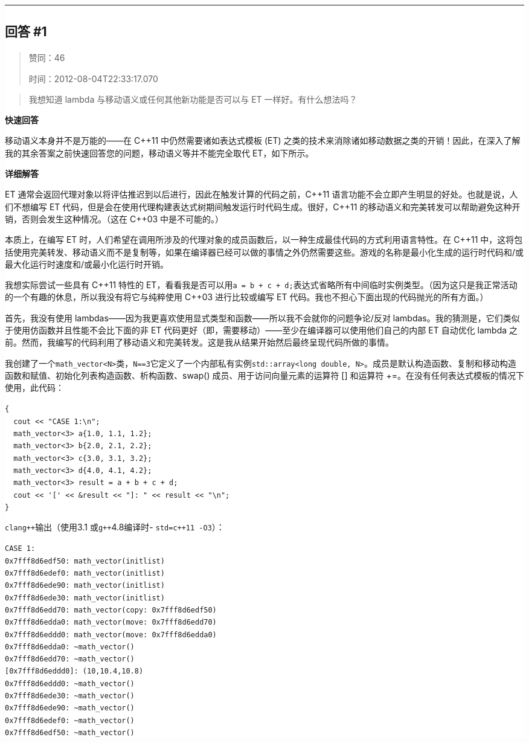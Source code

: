 * * *

## 回答 #1

> 赞同：46
> 
> 时间：2012-08-04T22:33:17.070

> 我想知道 lambda 与移动语义或任何其他新功能是否可以与 ET 一样好。有什么想法吗？

**快速回答**

移动语义本身并不是万能的——在 C++11 中仍然需要诸如表达式模板 (ET) 之类的技术来消除诸如移动数据之类的开销！因此，在深入了解我的其余答案之前快速回答您的问题，移动语义等并不能完全取代 ET，如下所示。

**详细解答**

ET 通常会返回代理对象以将评估推迟到以后进行，因此在触发计算的代码之前，C++11 语言功能不会立即产生明显的好处。也就是说，人们不想编写 ET 代码，但是会在使用代理构建表达式树期间触发运行时代码生成。很好，C++11 的移动语义和完美转发可以帮助避免这种开销，否则会发生这种情况。（这在 C++03 中是不可能的。）

本质上，在编写 ET 时，人们希望在调用所涉及的代理对象的成员函数后，以一种生成最佳代码的方式利用语言特性。在 C++11 中，这将包括使用完美转发、移动语义而不是复制等，如果在编译器已经可以做的事情之外仍然需要这些。游戏的名称是最小化生成的运行时代码和/或最大化运行时速度和/或最小化运行时开销。

我想实际尝试一些具有 C++11 特性的 ET，看看我是否可以用`a = b + c + d;`表达式省略所有中间临时实例类型。（因为这只是我正常活动的一个有趣的休息，所以我没有将它与纯粹使用 C++03 进行比较或编写 ET 代码。我也不担心下面出现的代码抛光的所有方面。）

首先，我没有使用 lambdas——因为我更喜欢使用显式类型和函数——所以我不会就你的问题争论/反对 lambdas。我的猜测是，它们类似于使用仿函数并且性能不会比下面的非 ET 代码更好（即，需要移动）——至少在编译器可以使用他们自己的内部 ET 自动优化 lambda 之前。然而，我编写的代码利用了移动语义和完美转发。这是我从结果开始然后最终呈现代码所做的事情。

我创建了一个`math_vector<N>`类，`N==3`它定义了一个内部私有实例`std::array<long double, N>`。成员是默认构造函数、复制和移动构造函数和赋值、初始化列表构造函数、析构函数、swap() 成员、用于访问向量元素的运算符 [] 和运算符 +=。在没有任何表达式模板的情况下使用，此代码：

```
{
  cout << "CASE 1:\n";
  math_vector<3> a{1.0, 1.1, 1.2};
  math_vector<3> b{2.0, 2.1, 2.2};
  math_vector<3> c{3.0, 3.1, 3.2};
  math_vector<3> d{4.0, 4.1, 4.2};
  math_vector<3> result = a + b + c + d;
  cout << '[' << &result << "]: " << result << "\n";
} 
```

`clang++`输出（使用3.1 或`g++`4.8编译时- `std=c++11 -O3`）：

```
CASE 1:
0x7fff8d6edf50: math_vector(initlist)
0x7fff8d6edef0: math_vector(initlist)
0x7fff8d6ede90: math_vector(initlist)
0x7fff8d6ede30: math_vector(initlist)
0x7fff8d6edd70: math_vector(copy: 0x7fff8d6edf50)
0x7fff8d6edda0: math_vector(move: 0x7fff8d6edd70)
0x7fff8d6eddd0: math_vector(move: 0x7fff8d6edda0)
0x7fff8d6edda0: ~math_vector()
0x7fff8d6edd70: ~math_vector()
[0x7fff8d6eddd0]: (10,10.4,10.8)
0x7fff8d6eddd0: ~math_vector()
0x7fff8d6ede30: ~math_vector()
0x7fff8d6ede90: ~math_vector()
0x7fff8d6edef0: ~math_vector()
0x7fff8d6edf50: ~math_vector() 
```


[0x7fff8d6edd40]: (10,10.4,10.8)
[0x7fffe7180d20]: (10,10.4,10.8)
[0x7fffe7180d20]: (10,10.4,10.8)
